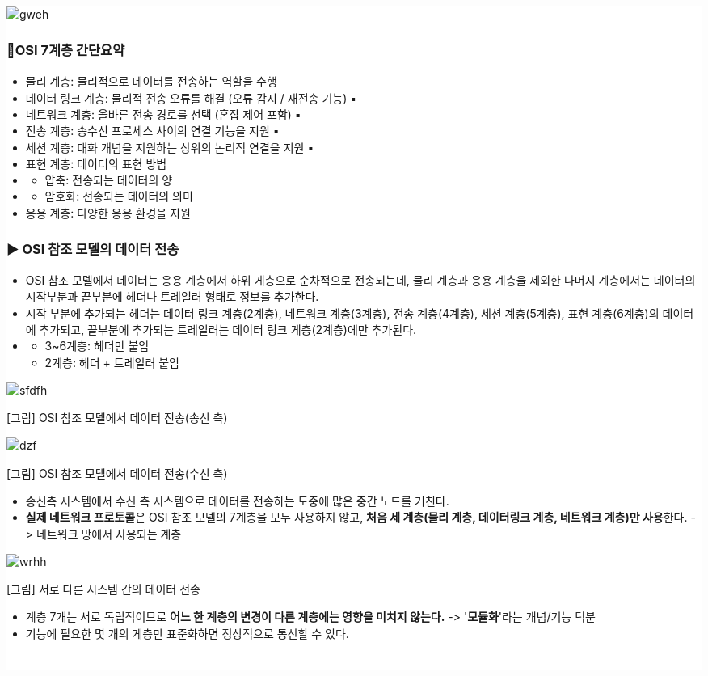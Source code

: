 ![gweh](https://user-images.githubusercontent.com/64996121/152774390-22f68f58-2edf-4b90-83c5-8b3110dac3cb.PNG)

<h3>📌OSI 7계층 간단요약</h3>

- 물리 계층: 물리적으로 데이터를 전송하는 역할을 수행 
- 데이터 링크 계층: 물리적 전송 오류를 해결 (오류 감지 / 재전송 기능) ▪
-  네트워크 계층: 올바른 전송 경로를 선택 (혼잡 제어 포함) ▪ 
- 전송 계층: 송수신 프로세스 사이의 연결 기능을 지원 ▪ 
- 세션 계층: 대화 개념을 지원하는 상위의 논리적 연결을 지원 ▪ 
- 표현 계층: 데이터의 표현 방법 
- - 압축: 전송되는 데이터의 양 
- - 암호화: 전송되는 데이터의 의미 
- 응용 계층: 다양한 응용 환경을 지원



<h3>▶ OSI 참조 모델의 데이터 전송</h3>

- OSI 참조 모델에서 데이터는 응용 계층에서 하위 게층으로 순차적으로 전송되는데, 물리 계층과 응용 계층을 제외한 나머지 계층에서는 데이터의 시작부분과 끝부분에 헤더나 트레일러 형태로 정보를 추가한다.
- 시작 부분에 추가되는 헤더는 데이터 링크 계층(2계층), 네트워크 계층(3계층), 전송 계층(4계층), 세션 계층(5계층), 표현 계층(6계층)의 데이터에 추가되고, 끝부분에 추가되는 트레일러는 데이터 링크 게층(2계층)에만 추가된다.
- - 3~6계층: 헤더만 붙임
  - 2계층: 헤더 + 트레일러 붙임
  
![sfdfh](https://user-images.githubusercontent.com/64996121/152774061-84ef1667-6385-4832-89fa-ac06c5b05abc.PNG)

[그림] OSI 참조 모델에서 데이터 전송(송신 측)

![dzf](https://user-images.githubusercontent.com/64996121/152774427-feceec3b-1358-4474-abfd-6cd3c5c63205.PNG)

[그림] OSI 참조 모델에서 데이터 전송(수신 측)

- 송신측 시스템에서 수신 측 시스템으로 데이터를 전송하는 도중에 많은 중간 노드를 거친다.
- **실제 네트워크 프로토콜**은 OSI 참조 모델의 7계층을 모두 사용하지 않고, **처음 세 계층(물리 계층, 데이터링크 계층, 네트워크 계층)만 사용**한다. -> 네트워크 망에서 사용되는 계층

![wrhh](https://user-images.githubusercontent.com/64996121/152774445-fecdbab4-52b2-462f-bd42-239003369353.PNG)

[그림] 서로 다른 시스템 간의 데이터 전송

- 계층 7개는 서로 독립적이므로 **어느 한 계층의 변경이 다른 계층에는 영향을 미치지 않는다.** -> '**모듈화**'라는 개념/기능 덕분
- 기능에 필요한 몇 개의 게층만 표준화하면 정상적으로 통신할 수 있다. 
<br>
